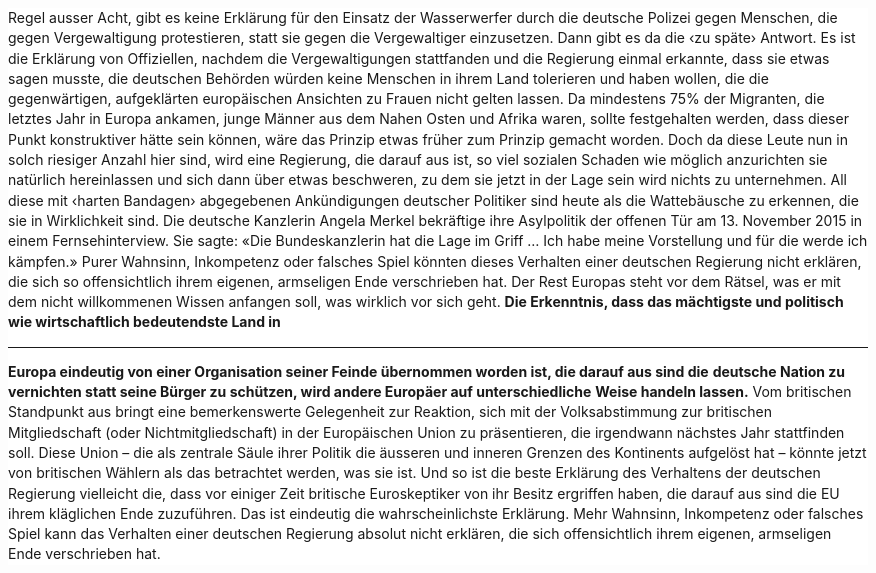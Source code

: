 Regel ausser Acht, gibt es keine Erklärung für den Einsatz der Wasserwerfer durch die deutsche Polizei gegen
Menschen, die gegen Vergewaltigung protestieren, statt sie gegen die Vergewaltiger einzusetzen.
Dann gibt es da die ‹zu späte› Antwort. Es ist die Erklärung von Offiziellen, nachdem die Vergewaltigungen stattfanden und die Regierung einmal erkannte, dass sie etwas sagen musste, die deutschen Behörden würden keine
Menschen in ihrem Land tolerieren und haben wollen, die die gegenwärtigen, aufgeklärten europäischen Ansichten zu Frauen nicht gelten lassen. Da mindestens 75% der Migranten, die letztes Jahr in Europa ankamen,
junge Männer aus dem Nahen Osten und Afrika waren, sollte festgehalten werden, dass dieser Punkt konstruktiver hätte sein können, wäre das Prinzip etwas früher zum Prinzip gemacht worden. Doch da diese Leute nun
in solch riesiger Anzahl hier sind, wird eine Regierung, die darauf aus ist, so viel sozialen Schaden wie möglich
anzurichten sie natürlich hereinlassen und sich dann über etwas beschweren, zu dem sie jetzt in der Lage sein
wird nichts zu unternehmen. All diese mit ‹harten Bandagen› abgegebenen Ankündigungen deutscher Politiker
sind heute als die Wattebäusche zu erkennen, die sie in Wirklichkeit sind.
Die deutsche Kanzlerin Angela Merkel bekräftige ihre Asylpolitik der offenen Tür am 13. November 2015 in einem
Fernsehinterview. Sie sagte: «Die Bundeskanzlerin hat die Lage im Griff … Ich habe meine Vorstellung und für
die werde ich kämpfen.» Purer Wahnsinn, Inkompetenz oder falsches Spiel könnten dieses Verhalten einer deutschen Regierung nicht erklären, die sich so offensichtlich ihrem eigenen, armseligen Ende verschrieben hat.
Der Rest Europas steht vor dem Rätsel, was er mit dem nicht willkommenen Wissen anfangen soll, was wirklich
vor sich geht. **Die Erkenntnis, dass das mächtigste und politisch wie wirtschaftlich bedeutendste Land in**


-----

**Europa eindeutig von einer Organisation seiner Feinde übernommen worden ist, die darauf aus sind die**
**deutsche Nation zu vernichten statt seine Bürger zu schützen, wird andere Europäer auf unterschiedliche**
**Weise handeln lassen.**
Vom britischen Standpunkt aus bringt eine bemerkenswerte Gelegenheit zur Reaktion, sich mit der Volksabstimmung zur britischen Mitgliedschaft (oder Nichtmitgliedschaft) in der Europäischen Union zu präsentieren,
die irgendwann nächstes Jahr stattfinden soll. Diese Union – die als zentrale Säule ihrer Politik die äusseren und
inneren Grenzen des Kontinents aufgelöst hat – könnte jetzt von britischen Wählern als das betrachtet werden,
was sie ist. Und so ist die beste Erklärung des Verhaltens der deutschen Regierung vielleicht die, dass vor einiger
Zeit britische Euroskeptiker von ihr Besitz ergriffen haben, die darauf aus sind die EU ihrem kläglichen Ende
zuzuführen. Das ist eindeutig die wahrscheinlichste Erklärung. Mehr Wahnsinn, Inkompetenz oder falsches
Spiel kann das Verhalten einer deutschen Regierung absolut nicht erklären, die sich offensichtlich ihrem
eigenen, armseligen Ende verschrieben hat.
